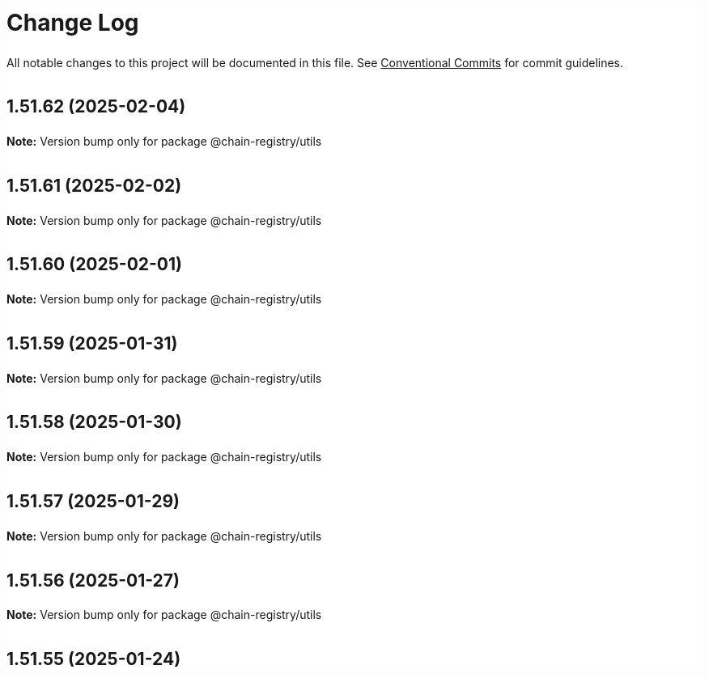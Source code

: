 # Change Log

All notable changes to this project will be documented in this file.
See [Conventional Commits](https://conventionalcommits.org) for commit guidelines.

## 1.51.62 (2025-02-04)

**Note:** Version bump only for package @chain-registry/utils





## 1.51.61 (2025-02-02)

**Note:** Version bump only for package @chain-registry/utils





## 1.51.60 (2025-02-01)

**Note:** Version bump only for package @chain-registry/utils





## 1.51.59 (2025-01-31)

**Note:** Version bump only for package @chain-registry/utils





## 1.51.58 (2025-01-30)

**Note:** Version bump only for package @chain-registry/utils





## 1.51.57 (2025-01-29)

**Note:** Version bump only for package @chain-registry/utils





## 1.51.56 (2025-01-27)

**Note:** Version bump only for package @chain-registry/utils





## 1.51.55 (2025-01-24)
